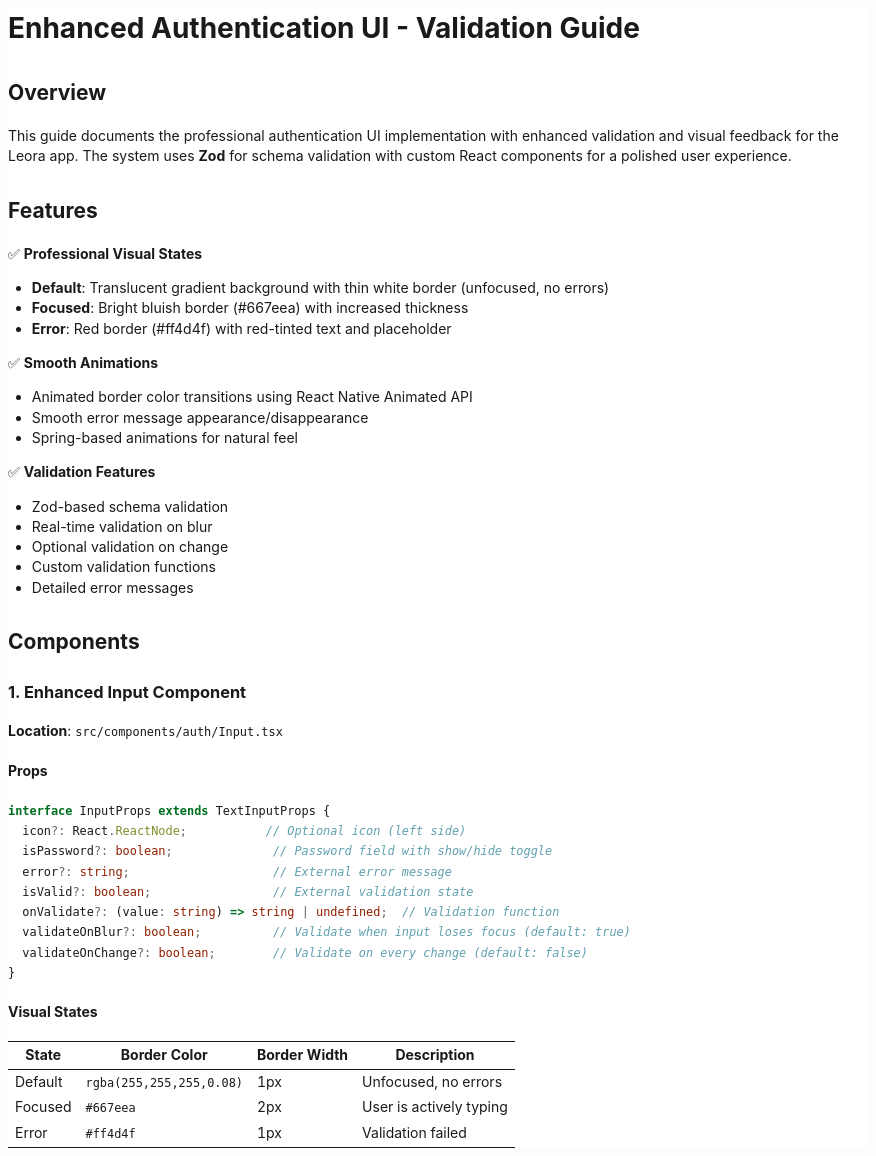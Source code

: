 # Enhanced Authentication UI - Validation Guide

## Overview

This guide documents the professional authentication UI implementation with enhanced validation and visual feedback for the Leora app. The system uses **Zod** for schema validation with custom React components for a polished user experience.

## Features

✅ **Professional Visual States**
- **Default**: Translucent gradient background with thin white border (unfocused, no errors)
- **Focused**: Bright bluish border (#667eea) with increased thickness
- **Error**: Red border (#ff4d4f) with red-tinted text and placeholder

✅ **Smooth Animations**
- Animated border color transitions using React Native Animated API
- Smooth error message appearance/disappearance
- Spring-based animations for natural feel

✅ **Validation Features**
- Zod-based schema validation
- Real-time validation on blur
- Optional validation on change
- Custom validation functions
- Detailed error messages

## Components

### 1. Enhanced Input Component

**Location**: `src/components/auth/Input.tsx`

#### Props

```typescript
interface InputProps extends TextInputProps {
  icon?: React.ReactNode;           // Optional icon (left side)
  isPassword?: boolean;              // Password field with show/hide toggle
  error?: string;                    // External error message
  isValid?: boolean;                 // External validation state
  onValidate?: (value: string) => string | undefined;  // Validation function
  validateOnBlur?: boolean;          // Validate when input loses focus (default: true)
  validateOnChange?: boolean;        // Validate on every change (default: false)
}
```

#### Visual States

| State | Border Color | Border Width | Description |
|-------|-------------|--------------|-------------|
| Default | `rgba(255,255,255,0.08)` | 1px | Unfocused, no errors |
| Focused | `#667eea` | 2px | User is actively typing |
| Error | `#ff4d4f` | 1px | Validation failed |

